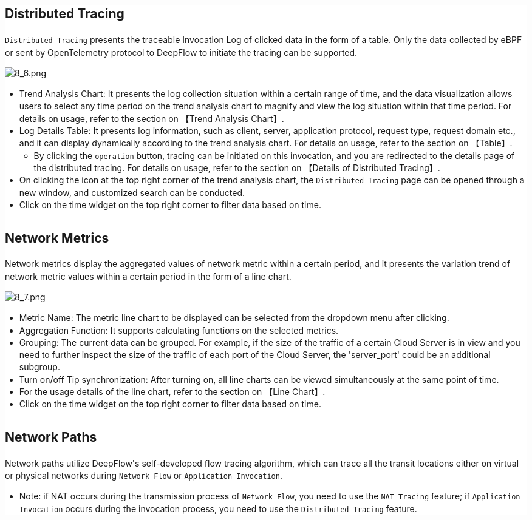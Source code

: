 ## Distributed Tracing

`Distributed Tracing` presents the traceable Invocation Log of clicked data in the form of a table. Only the data collected by eBPF or sent by OpenTelemetry protocol to DeepFlow to initiate the tracing can be supported.

![8_6.png](https://yunshan-guangzhou.oss-cn-beijing.aliyuncs.com/pub/pic/20230920650ab2ca014f3.png)

- Trend Analysis Chart: It presents the log collection situation within a certain range of time, and the data visualization allows users to select any time period on the trend analysis chart to magnify and view the log situation within that time period. For details on usage, refer to the section on 【[Trend Analysis Chart](../dashboard/panel/trend/)】.
- Log Details Table: It presents log information, such as client, server, application protocol, request type, request domain etc., and it can display dynamically according to the trend analysis chart. For details on usage, refer to the section on 【[Table](../dashboard/panel/table/)】.
  - By clicking the `operation` button, tracing can be initiated on this invocation, and you are redirected to the details page of the distributed tracing. For details on usage, refer to the section on 【Details of Distributed Tracing】.
- On clicking the icon at the top right corner of the trend analysis chart, the `Distributed Tracing` page can be opened through a new window, and customized search can be conducted.
- Click on the time widget on the top right corner to filter data based on time.

## Network Metrics

Network metrics display the aggregated values of network metric within a certain period, and it presents the variation trend of network metric values within a certain period in the form of a line chart.

![8_7.png](https://yunshan-guangzhou.oss-cn-beijing.aliyuncs.com/pub/pic/20230920650ab47494a85.png)

- Metric Name: The metric line chart to be displayed can be selected from the dropdown menu after clicking.
- Aggregation Function: It supports calculating functions on the selected metrics.
- Grouping: The current data can be grouped. For example, if the size of the traffic of a certain Cloud Server is in view and you need to further inspect the size of the traffic of each port of the Cloud Server, the 'server_port' could be an additional subgroup.
- Turn on/off Tip synchronization: After turning on, all line charts can be viewed simultaneously at the same point of time.
- For the usage details of the line chart, refer to the section on 【[Line Chart](../dashboard/panel/line/)】.
- Click on the time widget on the top right corner to filter data based on time.

## Network Paths

Network paths utilize DeepFlow's self-developed flow tracing algorithm, which can trace all the transit locations either on virtual or physical networks during `Network Flow` or `Application Invocation`.

- Note: if NAT occurs during the transmission process of `Network Flow`, you need to use the `NAT Tracing` feature; if `Application Invocation` occurs during the invocation process, you need to use the `Distributed Tracing` feature.
